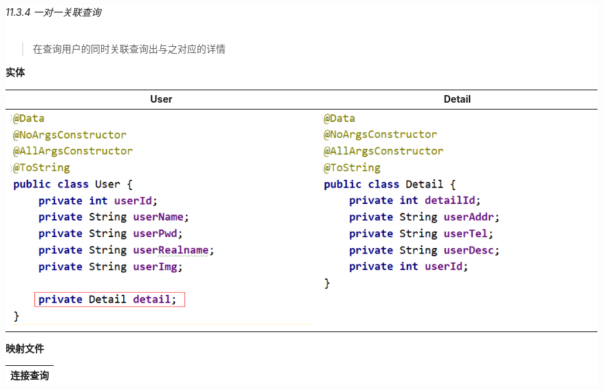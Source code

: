 ###### 11.3.4 一对一关联查询

> 在查询用户的同时关联查询出与之对应的详情

**实体**

| User                                     | Detail                                   |
| ---------------------------------------- | ---------------------------------------- |
| ![1616557527886](imgs/1616557527886.png) | ![1616557509389](imgs/1616557509389.png) |

**映射文件**

| 连接查询                                 |
| ---------------------------------------- |